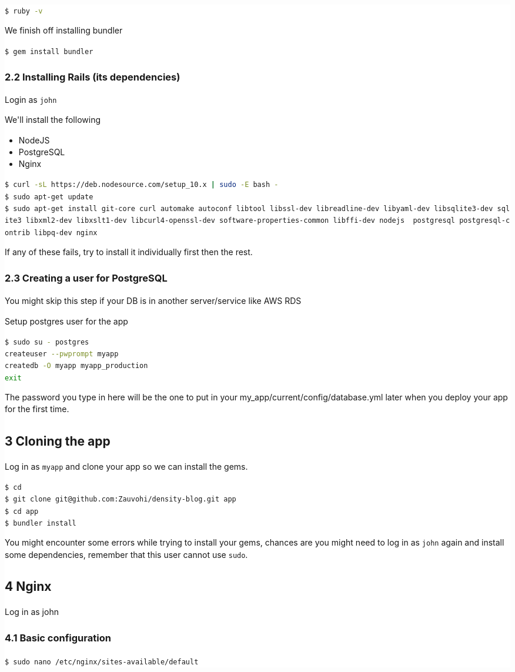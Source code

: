 ```bash
$ ruby -v
```
We finish off installing bundler
```bash
$ gem install bundler
```

### 2.2 Installing Rails (its dependencies)

Login as `john`

We'll install the following
- NodeJS
- PostgreSQL
- Nginx

```bash
$ curl -sL https://deb.nodesource.com/setup_10.x | sudo -E bash -
$ sudo apt-get update
$ sudo apt-get install git-core curl automake autoconf libtool libssl-dev libreadline-dev libyaml-dev libsqlite3-dev sqlite3 libxml2-dev libxslt1-dev libcurl4-openssl-dev software-properties-common libffi-dev nodejs  postgresql postgresql-contrib libpq-dev nginx
```

If any of these fails, try to install it individually first then the rest.

### 2.3 Creating a user for PostgreSQL
You might skip this step if your DB is in another server/service like AWS RDS

Setup postgres user for the app
```bash
$ sudo su - postgres
createuser --pwprompt myapp
createdb -O myapp myapp_production
exit
```

The password you type in here will be the one to put in your my_app/current/config/database.yml later when you deploy your app for the first time.

## 3 Cloning the app

Log in as `myapp` and clone your app so we can install the gems.
```bash
$ cd
$ git clone git@github.com:Zauvohi/density-blog.git app
$ cd app
$ bundler install
```
You might encounter some errors while trying to install your gems, chances are you might need to log in as `john` again and install some dependencies, remember that this user cannot use `sudo`.

## 4 Nginx
Log in as john
### 4.1 Basic configuration
```bash
$ sudo nano /etc/nginx/sites-available/default
```
